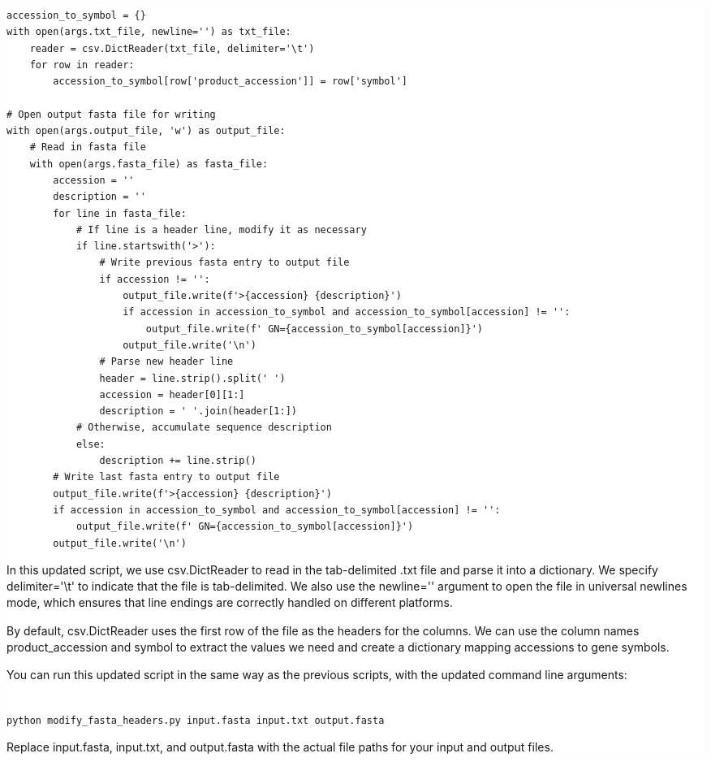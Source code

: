 ```
accession_to_symbol = {}
with open(args.txt_file, newline='') as txt_file:
    reader = csv.DictReader(txt_file, delimiter='\t')
    for row in reader:
        accession_to_symbol[row['product_accession']] = row['symbol']

# Open output fasta file for writing
with open(args.output_file, 'w') as output_file:
    # Read in fasta file
    with open(args.fasta_file) as fasta_file:
        accession = ''
        description = ''
        for line in fasta_file:
            # If line is a header line, modify it as necessary
            if line.startswith('>'):
                # Write previous fasta entry to output file
                if accession != '':
                    output_file.write(f'>{accession} {description}')
                    if accession in accession_to_symbol and accession_to_symbol[accession] != '':
                        output_file.write(f' GN={accession_to_symbol[accession]}')
                    output_file.write('\n')
                # Parse new header line
                header = line.strip().split(' ')
                accession = header[0][1:]
                description = ' '.join(header[1:])
            # Otherwise, accumulate sequence description
            else:
                description += line.strip()
        # Write last fasta entry to output file
        output_file.write(f'>{accession} {description}')
        if accession in accession_to_symbol and accession_to_symbol[accession] != '':
            output_file.write(f' GN={accession_to_symbol[accession]}')
        output_file.write('\n')
```

In this updated script, we use csv.DictReader to read in the tab-delimited .txt file and parse it into a dictionary. We specify delimiter='\t' to indicate that the file is tab-delimited. We also use the newline='' argument to open the file in universal newlines mode, which ensures that line endings are correctly handled on different platforms.

By default, csv.DictReader uses the first row of the file as the headers for the columns. We can use the column names product_accession and symbol to extract the values we need and create a dictionary mapping accessions to gene symbols.

You can run this updated script in the same way as the previous scripts, with the updated command line arguments:

```

python modify_fasta_headers.py input.fasta input.txt output.fasta
```

Replace input.fasta, input.txt, and output.fasta with the actual file paths for your input and output files.
